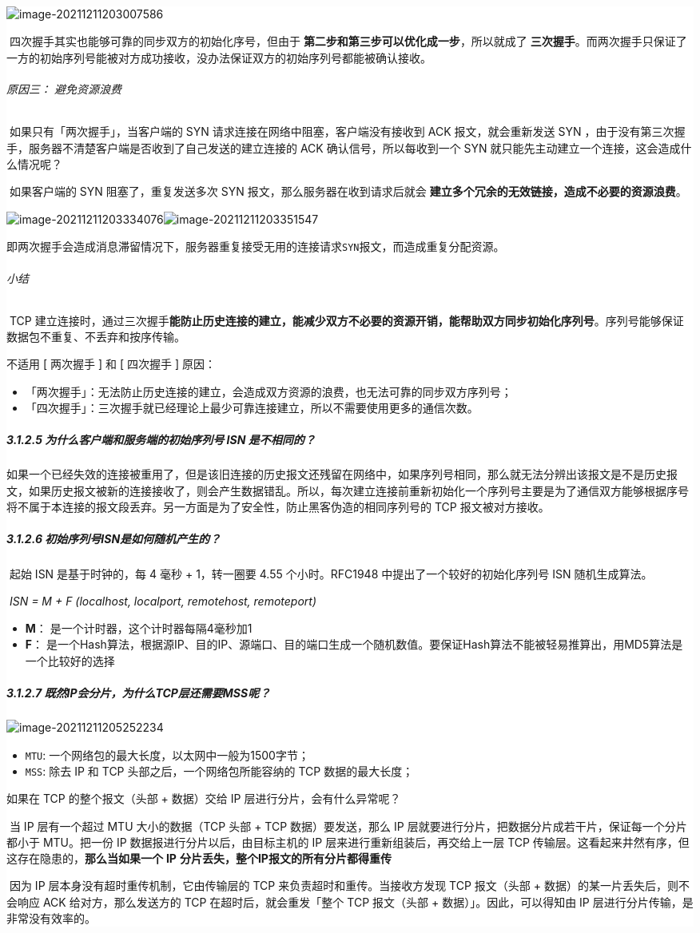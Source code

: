 ![image-20211211203007586](https://gitee.com/ljcdzh/my_pic/raw/master/img/202112112030669.png)

​	四次握⼿其实也能够可靠的同步双⽅的初始化序号，但由于 **第二步和第三步可以优化成一步**，所以就成了 **三次握手**。而两次握⼿只保证了⼀⽅的初始序列号能被对⽅成功接收，没办法保证双⽅的初始序列号都能被确认接收。



###### 原因三： 避免资源浪费

​	如果只有「两次握⼿」，当客户端的 SYN 请求连接在⽹络中阻塞，客户端没有接收到 ACK 报⽂，就会重新发送 SYN ，由于没有第三次握⼿，服务器不清楚客户端是否收到了⾃⼰发送的建⽴连接的 ACK 确认信号，所以每收到⼀个 SYN 就只能先主动建⽴⼀个连接，这会造成什么情况呢？

​	如果客户端的 SYN 阻塞了，重复发送多次 SYN 报⽂，那么服务器在收到请求后就会 **建立多个冗余的无效链接，造成不必要的资源浪费**。

![image-20211211203334076](https://gitee.com/ljcdzh/my_pic/raw/master/img/202112112033197.png)![image-20211211203351547](https://gitee.com/ljcdzh/my_pic/raw/master/img/202112112033632.png)

​	即两次握⼿会造成消息滞留情况下，服务器重复接受⽆⽤的连接请求`SYN`报文，而造成重复分配资源。

###### 小结

​	TCP 建⽴连接时，通过三次握⼿**能防⽌历史连接的建⽴，能减少双⽅不必要的资源开销，能帮助双⽅同步初始化序列号**。序列号能够保证数据包不重复、不丢弃和按序传输。

不适用 [ 两次握手 ] 和 [ 四次握手 ] 原因：

- 「两次握⼿」：⽆法防⽌历史连接的建⽴，会造成双⽅资源的浪费，也⽆法可靠的同步双⽅序列号；
- 「四次握⼿」：三次握⼿就已经理论上最少可靠连接建⽴，所以不需要使⽤更多的通信次数。



##### 3.1.2.5 为什么客户端和服务端的初始序列号 ISN 是不相同的？

​	如果⼀个已经失效的连接被重⽤了，但是该旧连接的历史报⽂还残留在⽹络中，如果序列号相同，那么就⽆法分辨出该报⽂是不是历史报⽂，如果历史报⽂被新的连接接收了，则会产⽣数据错乱。所以，每次建⽴连接前重新初始化⼀个序列号主要是为了通信双⽅能够根据序号将不属于本连接的报⽂段丢弃。另⼀⽅⾯是为了安全性，防⽌⿊客伪造的相同序列号的 TCP 报⽂被对⽅接收。



##### 3.1.2.6 初始序列号ISN是如何随机产生的？

​	起始 ISN 是基于时钟的，每 4 毫秒 + 1，转⼀圈要 4.55 个⼩时。RFC1948 中提出了⼀个较好的初始化序列号 ISN 随机⽣成算法。

​	*ISN = M + F (localhost, localport, remotehost, remoteport)*

- **M**： 是一个计时器，这个计时器每隔4毫秒加1
- **F**： 是一个Hash算法，根据源IP、目的IP、源端口、目的端口生成一个随机数值。要保证Hash算法不能被轻易推算出，用MD5算法是一个比较好的选择



##### 3.1.2.7 既然IP会分片，为什么TCP层还需要MSS呢？

![image-20211211205252234](https://gitee.com/ljcdzh/my_pic/raw/master/img/202112112052314.png)

- `MTU`: 一个网络包的最大长度，以太网中一般为1500字节；
- `MSS`: 除去 IP 和 TCP 头部之后，⼀个⽹络包所能容纳的 TCP 数据的最⼤⻓度； 

如果在 TCP 的整个报⽂（头部 + 数据）交给 IP 层进⾏分⽚，会有什么异常呢？

​	当 IP 层有⼀个超过 MTU ⼤⼩的数据（TCP 头部 + TCP 数据）要发送，那么 IP 层就要进⾏分⽚，把数据分⽚成若⼲⽚，保证每⼀个分⽚都⼩于 MTU。把⼀份 IP 数据报进⾏分⽚以后，由⽬标主机的 IP 层来进⾏重新组装后，再交给上⼀层 TCP 传输层。这看起来井然有序，但这存在隐患的，**那么当如果⼀个** **IP** **分⽚丢失，整个IP报⽂的所有分⽚都得重传**

​	因为 IP 层本身没有超时重传机制，它由传输层的 TCP 来负责超时和重传。当接收⽅发现 TCP 报⽂（头部 + 数据）的某⼀⽚丢失后，则不会响应 ACK 给对⽅，那么发送⽅的 TCP 在超时后，就会重发「整个 TCP 报⽂（头部 + 数据）」。因此，可以得知由 IP 层进⾏分⽚传输，是⾮常没有效率的。
